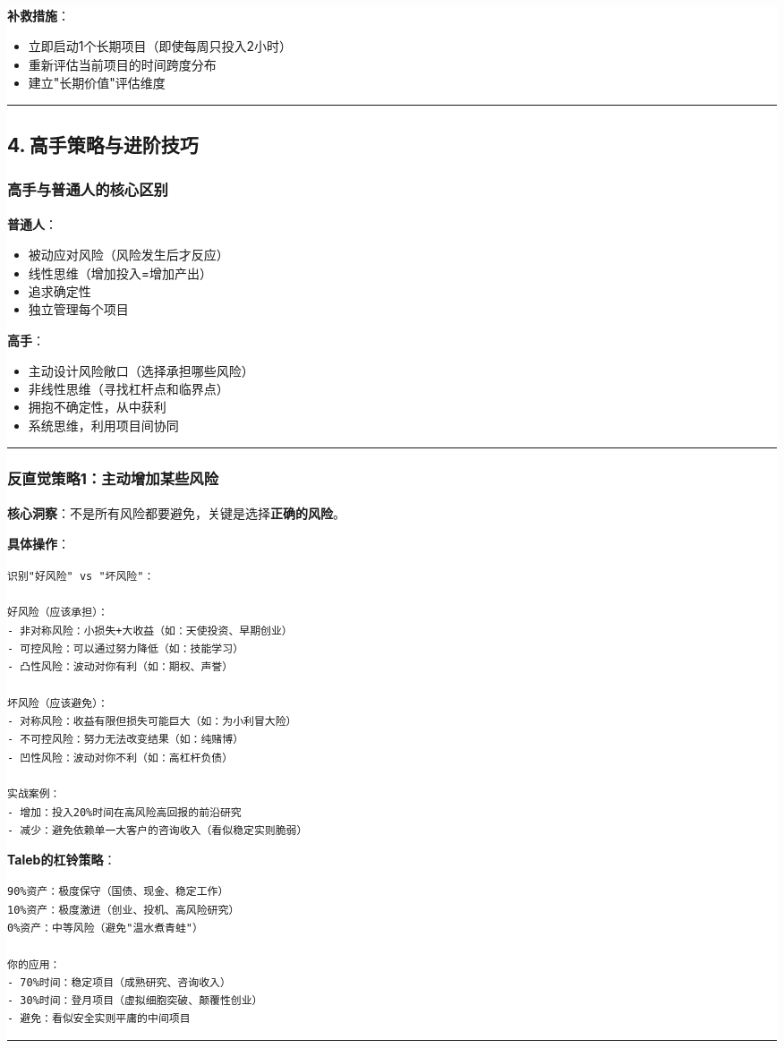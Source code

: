 **补救措施**：
- 立即启动1个长期项目（即使每周只投入2小时）
- 重新评估当前项目的时间跨度分布
- 建立"长期价值"评估维度

---

## 4. 高手策略与进阶技巧

### 高手与普通人的核心区别

**普通人**：
- 被动应对风险（风险发生后才反应）
- 线性思维（增加投入=增加产出）
- 追求确定性
- 独立管理每个项目

**高手**：
- 主动设计风险敞口（选择承担哪些风险）
- 非线性思维（寻找杠杆点和临界点）
- 拥抱不确定性，从中获利
- 系统思维，利用项目间协同

---

### 反直觉策略1：主动增加某些风险

**核心洞察**：不是所有风险都要避免，关键是选择**正确的风险**。

**具体操作**：
```
识别"好风险" vs "坏风险"：

好风险（应该承担）：
- 非对称风险：小损失+大收益（如：天使投资、早期创业）
- 可控风险：可以通过努力降低（如：技能学习）
- 凸性风险：波动对你有利（如：期权、声誉）

坏风险（应该避免）：
- 对称风险：收益有限但损失可能巨大（如：为小利冒大险）
- 不可控风险：努力无法改变结果（如：纯赌博）
- 凹性风险：波动对你不利（如：高杠杆负债）

实战案例：
- 增加：投入20%时间在高风险高回报的前沿研究
- 减少：避免依赖单一大客户的咨询收入（看似稳定实则脆弱）
```

**Taleb的杠铃策略**：
```
90%资产：极度保守（国债、现金、稳定工作）
10%资产：极度激进（创业、投机、高风险研究）
0%资产：中等风险（避免"温水煮青蛙"）

你的应用：
- 70%时间：稳定项目（成熟研究、咨询收入）
- 30%时间：登月项目（虚拟细胞突破、颠覆性创业）
- 避免：看似安全实则平庸的中间项目
```

---